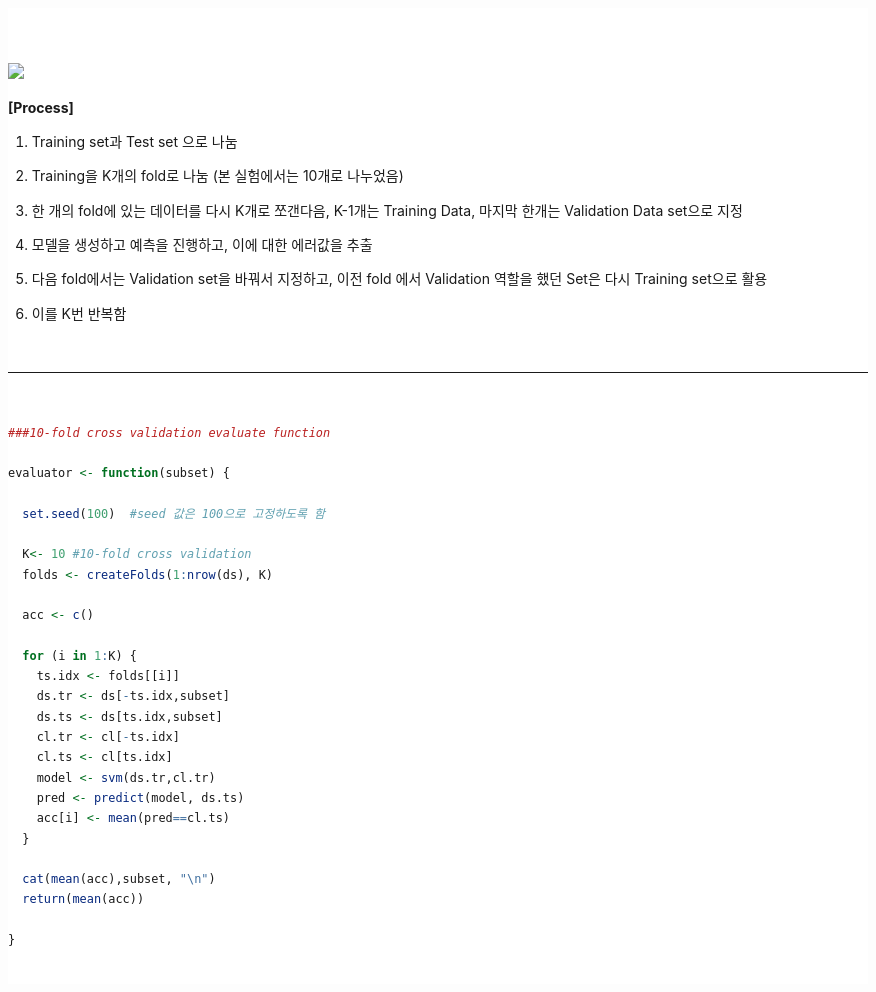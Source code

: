 
<br>

<br>

![](https://user-images.githubusercontent.com/19165180/121428419-bc915400-c9b0-11eb-8252-af39e535f0c0.png)

**[Process]**

1. Training set과 Test set 으로 나눔  

2. Training을 K개의 fold로 나눔 (본 실험에서는 10개로 나누었음)  

3. 한 개의 fold에 있는 데이터를 다시 K개로 쪼갠다음, K-1개는 Training Data, 마지막 한개는 Validation Data set으로 지정  

4. 모델을 생성하고 예측을 진행하고, 이에 대한 에러값을 추출  

5. 다음 fold에서는 Validation set을 바꿔서 지정하고, 이전 fold 에서 Validation 역할을 했던 Set은 다시 Training set으로 활용  

6. 이를 K번 반복함  


<br>

***

<br>

```r
###10-fold cross validation evaluate function

evaluator <- function(subset) {
    
  set.seed(100)  #seed 값은 100으로 고정하도록 함
    
  K<- 10 #10-fold cross validation
  folds <- createFolds(1:nrow(ds), K)
    
  acc <- c()
    
  for (i in 1:K) {      
    ts.idx <- folds[[i]]
    ds.tr <- ds[-ts.idx,subset]
    ds.ts <- ds[ts.idx,subset]
    cl.tr <- cl[-ts.idx]
    cl.ts <- cl[ts.idx]
    model <- svm(ds.tr,cl.tr)
    pred <- predict(model, ds.ts)
    acc[i] <- mean(pred==cl.ts)
  }
    
  cat(mean(acc),subset, "\n")
  return(mean(acc))
    
}
```

<br>
